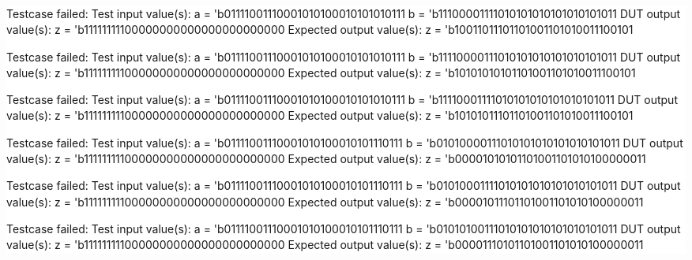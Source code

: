 Testcase failed:
Test input value(s):
a = 'b01111001110001010100010101010111
b = 'b11100001111010101010101010101011
DUT output value(s):
z = 'b11111111100000000000000000000000
Expected output value(s):
z = 'b10011011101101001101010011100101

Testcase failed:
Test input value(s):
a = 'b01111001110001010100010101010111
b = 'b11110000111010101010101010101011
DUT output value(s):
z = 'b11111111100000000000000000000000
Expected output value(s):
z = 'b10101010101101001101010011100101

Testcase failed:
Test input value(s):
a = 'b01111001110001010100010101010111
b = 'b11110001111010101010101010101011
DUT output value(s):
z = 'b11111111100000000000000000000000
Expected output value(s):
z = 'b10101011101101001101010011100101

Testcase failed:
Test input value(s):
a = 'b01111001110001010100010101110111
b = 'b01010000111010101010101010101011
DUT output value(s):
z = 'b11111111100000000000000000000000
Expected output value(s):
z = 'b00001010101101001101010100000011

Testcase failed:
Test input value(s):
a = 'b01111001110001010100010101110111
b = 'b01010001111010101010101010101011
DUT output value(s):
z = 'b11111111100000000000000000000000
Expected output value(s):
z = 'b00001011101101001101010100000011

Testcase failed:
Test input value(s):
a = 'b01111001110001010100010101110111
b = 'b01010100111010101010101010101011
DUT output value(s):
z = 'b11111111100000000000000000000000
Expected output value(s):
z = 'b00001110101101001101010100000011
